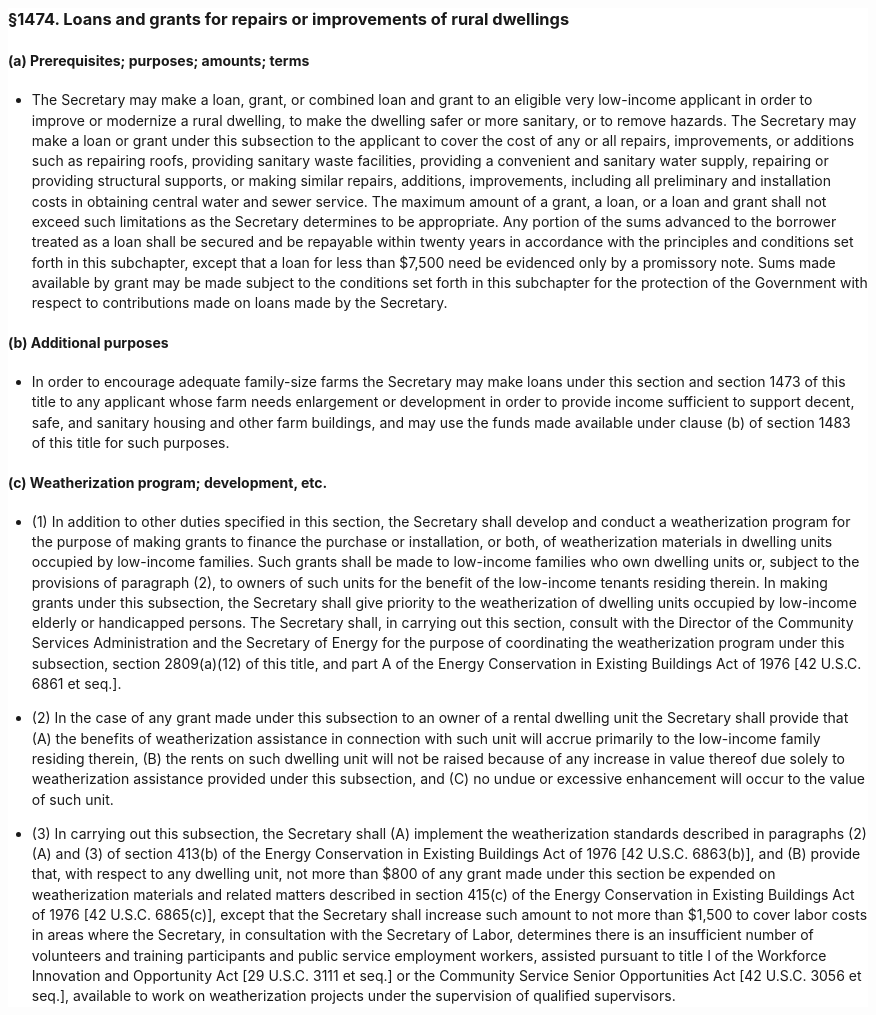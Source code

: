 ### §1474. Loans and grants for repairs or improvements of rural dwellings
#### (a) Prerequisites; purposes; amounts; terms
* The Secretary may make a loan, grant, or combined loan and grant to an eligible very low-income applicant in order to improve or modernize a rural dwelling, to make the dwelling safer or more sanitary, or to remove hazards. The Secretary may make a loan or grant under this subsection to the applicant to cover the cost of any or all repairs, improvements, or additions such as repairing roofs, providing sanitary waste facilities, providing a convenient and sanitary water supply, repairing or providing structural supports, or making similar repairs, additions, improvements, including all preliminary and installation costs in obtaining central water and sewer service. The maximum amount of a grant, a loan, or a loan and grant shall not exceed such limitations as the Secretary determines to be appropriate. Any portion of the sums advanced to the borrower treated as a loan shall be secured and be repayable within twenty years in accordance with the principles and conditions set forth in this subchapter, except that a loan for less than $7,500 need be evidenced only by a promissory note. Sums made available by grant may be made subject to the conditions set forth in this subchapter for the protection of the Government with respect to contributions made on loans made by the Secretary.

#### (b) Additional purposes
* In order to encourage adequate family-size farms the Secretary may make loans under this section and section 1473 of this title to any applicant whose farm needs enlargement or development in order to provide income sufficient to support decent, safe, and sanitary housing and other farm buildings, and may use the funds made available under clause (b) of section 1483 of this title for such purposes.

#### (c) Weatherization program; development, etc.
* (1) In addition to other duties specified in this section, the Secretary shall develop and conduct a weatherization program for the purpose of making grants to finance the purchase or installation, or both, of weatherization materials in dwelling units occupied by low-income families. Such grants shall be made to low-income families who own dwelling units or, subject to the provisions of paragraph (2), to owners of such units for the benefit of the low-income tenants residing therein. In making grants under this subsection, the Secretary shall give priority to the weatherization of dwelling units occupied by low-income elderly or handicapped persons. The Secretary shall, in carrying out this section, consult with the Director of the Community Services Administration and the Secretary of Energy for the purpose of coordinating the weatherization program under this subsection, section 2809(a)(12) of this title, and part A of the Energy Conservation in Existing Buildings Act of 1976 [42 U.S.C. 6861 et seq.].

* (2) In the case of any grant made under this subsection to an owner of a rental dwelling unit the Secretary shall provide that (A) the benefits of weatherization assistance in connection with such unit will accrue primarily to the low-income family residing therein, (B) the rents on such dwelling unit will not be raised because of any increase in value thereof due solely to weatherization assistance provided under this subsection, and (C) no undue or excessive enhancement will occur to the value of such unit.

* (3) In carrying out this subsection, the Secretary shall (A) implement the weatherization standards described in paragraphs (2)(A) and (3) of section 413(b) of the Energy Conservation in Existing Buildings Act of 1976 [42 U.S.C. 6863(b)], and (B) provide that, with respect to any dwelling unit, not more than $800 of any grant made under this section be expended on weatherization materials and related matters described in section 415(c) of the Energy Conservation in Existing Buildings Act of 1976 [42 U.S.C. 6865(c)], except that the Secretary shall increase such amount to not more than $1,500 to cover labor costs in areas where the Secretary, in consultation with the Secretary of Labor, determines there is an insufficient number of volunteers and training participants and public service employment workers, assisted pursuant to title I of the Workforce Innovation and Opportunity Act [29 U.S.C. 3111 et seq.] or the Community Service Senior Opportunities Act [42 U.S.C. 3056 et seq.], available to work on weatherization projects under the supervision of qualified supervisors.
